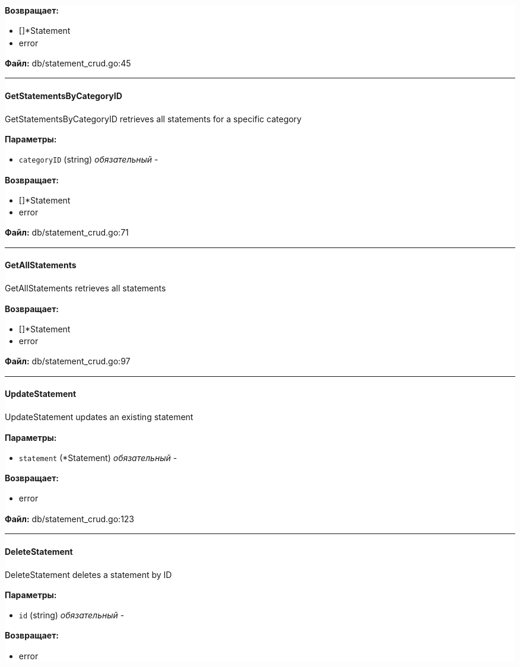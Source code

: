 **Возвращает:**
- []*Statement
- error

**Файл:** db/statement_crud.go:45

---

#### GetStatementsByCategoryID

GetStatementsByCategoryID retrieves all statements for a specific category

**Параметры:**
- `categoryID` (string) *обязательный* - 

**Возвращает:**
- []*Statement
- error

**Файл:** db/statement_crud.go:71

---

#### GetAllStatements

GetAllStatements retrieves all statements

**Возвращает:**
- []*Statement
- error

**Файл:** db/statement_crud.go:97

---

#### UpdateStatement

UpdateStatement updates an existing statement

**Параметры:**
- `statement` (*Statement) *обязательный* - 

**Возвращает:**
- error

**Файл:** db/statement_crud.go:123

---

#### DeleteStatement

DeleteStatement deletes a statement by ID

**Параметры:**
- `id` (string) *обязательный* - 

**Возвращает:**
- error

